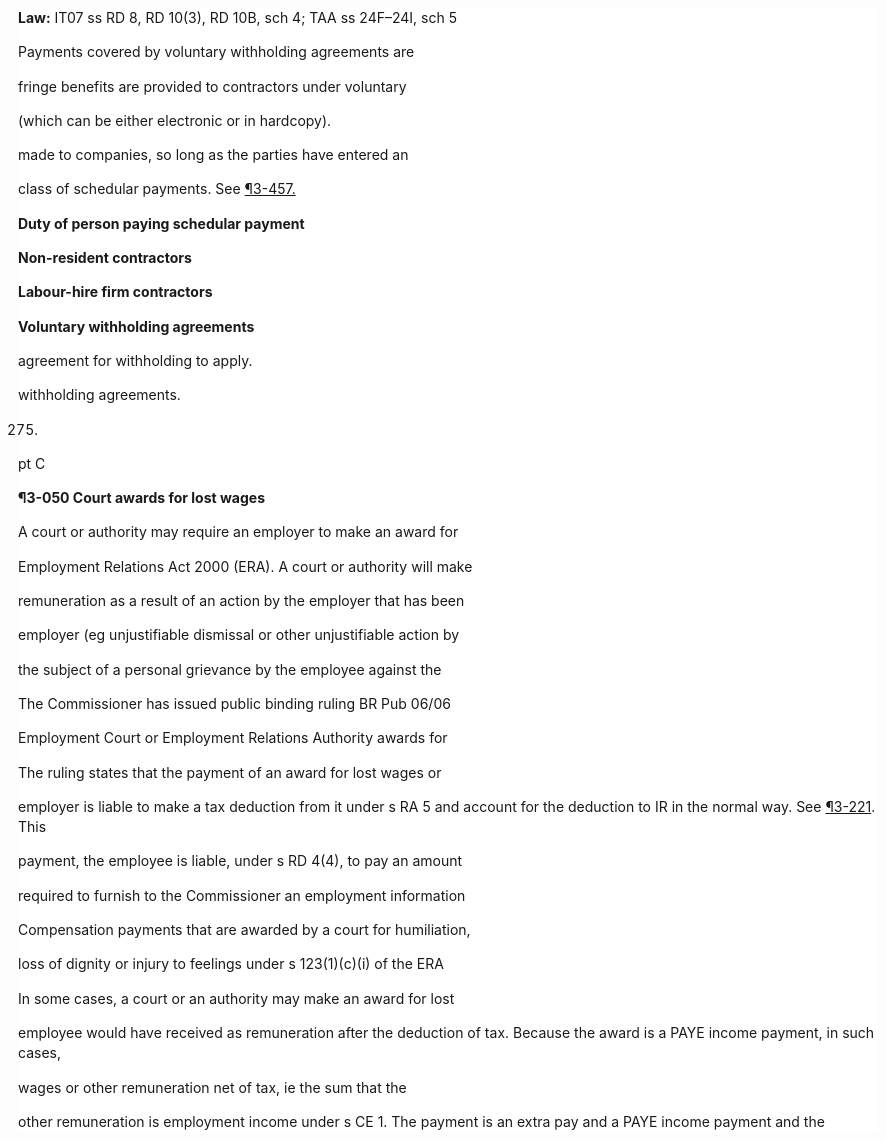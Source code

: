 **Law:** IT07 ss RD 8, RD 10(3), RD 10B, sch 4; TAA ss 24F–24I, sch 5

Payments covered by voluntary withholding agreements are

fringe benefits are provided to contractors under voluntary

(which can be either electronic or in hardcopy).

made to companies, so long as the parties have entered an

class of schedular payments. See [¶3-457.](#page-165-0)

**Duty of person paying schedular payment**

**Non-resident contractors**

**Labour-hire firm contractors**

**Voluntary withholding agreements**

agreement for withholding to apply.

withholding agreements.

275.

pt C

<span id="page-44-0"></span>**¶3-050 Court awards for lost wages**

A court or authority may require an employer to make an award for

Employment Relations Act 2000 (ERA). A court or authority will make

remuneration as a result of an action by the employer that has been

employer (eg unjustifiable dismissal or other unjustifiable action by

the subject of a personal grievance by the employee against the

The Commissioner has issued public binding ruling BR Pub 06/06

Employment Court or Employment Relations Authority awards for

The ruling states that the payment of an award for lost wages or

employer is liable to make a tax deduction from it under s RA 5 and account for the deduction to IR in the normal way. See [¶3-221](#page-71-0). This

payment, the employee is liable, under s RD 4(4), to pay an amount

required to furnish to the Commissioner an employment information

Compensation payments that are awarded by a court for humiliation,

loss of dignity or injury to feelings under s 123(1)(c)(i) of the ERA

In some cases, a court or an authority may make an award for lost

employee would have received as remuneration after the deduction of tax. Because the award is a PAYE income payment, in such cases,

wages or other remuneration net of tax, ie the sum that the

other remuneration is employment income under s CE 1. The payment is an extra pay and a PAYE income payment and the
